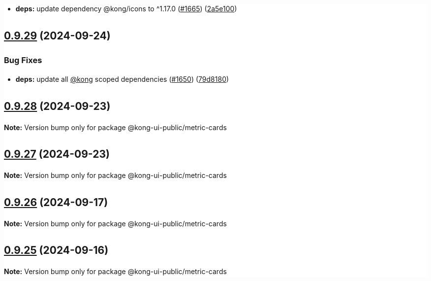 * **deps:** update dependency @kong/icons to ^1.17.0 ([#1665](https://github.com/Kong/public-ui-components/issues/1665)) ([2a5e100](https://github.com/Kong/public-ui-components/commit/2a5e100e96f32ed298a16f2ca89a4bea2011d3c5))





## [0.9.29](https://github.com/Kong/public-ui-components/compare/@kong-ui-public/metric-cards@0.9.28...@kong-ui-public/metric-cards@0.9.29) (2024-09-24)


### Bug Fixes

* **deps:** update all [@kong](https://github.com/kong) scoped dependencies ([#1650](https://github.com/Kong/public-ui-components/issues/1650)) ([79d8180](https://github.com/Kong/public-ui-components/commit/79d818007822b3e5005611e4eec4299a3ce854b2))





## [0.9.28](https://github.com/Kong/public-ui-components/compare/@kong-ui-public/metric-cards@0.9.27...@kong-ui-public/metric-cards@0.9.28) (2024-09-23)

**Note:** Version bump only for package @kong-ui-public/metric-cards





## [0.9.27](https://github.com/Kong/public-ui-components/compare/@kong-ui-public/metric-cards@0.9.26...@kong-ui-public/metric-cards@0.9.27) (2024-09-23)

**Note:** Version bump only for package @kong-ui-public/metric-cards





## [0.9.26](https://github.com/Kong/public-ui-components/compare/@kong-ui-public/metric-cards@0.9.25...@kong-ui-public/metric-cards@0.9.26) (2024-09-17)

**Note:** Version bump only for package @kong-ui-public/metric-cards





## [0.9.25](https://github.com/Kong/public-ui-components/compare/@kong-ui-public/metric-cards@0.9.24...@kong-ui-public/metric-cards@0.9.25) (2024-09-16)

**Note:** Version bump only for package @kong-ui-public/metric-cards

